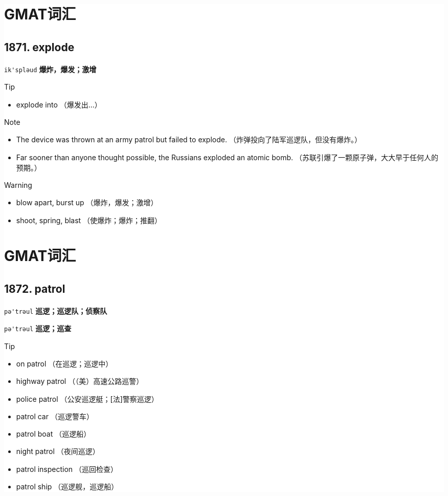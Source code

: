 # GMAT词汇

## 1871. explode

`ik'spləud`  **爆炸，爆发；激增**

> [!TIP]
>
> - explode into （爆发出…）
>

> [!NOTE]
>
> - The device was thrown at an army patrol but failed to explode. （炸弹投向了陆军巡逻队，但没有爆炸。）
>
> - Far sooner than anyone thought possible, the Russians exploded an atomic bomb. （苏联引爆了一颗原子弹，大大早于任何人的预期。）
>

> [!WARNING]
>
> - blow apart, burst up （爆炸，爆发；激增）
>
> - shoot, spring, blast （使爆炸；爆炸；推翻）
>

# GMAT词汇

## 1872. patrol

`pə'trəul`  **巡逻；巡逻队；侦察队**

`pə'trəul`  **巡逻；巡查**

> [!TIP]
>
> - on patrol （在巡逻；巡逻中）
>
> - highway patrol （（美）高速公路巡警）
>
> - police patrol （公安巡逻艇；[法]警察巡逻）
>
> - patrol car （巡逻警车）
>
> - patrol boat （巡逻船）
>
> - night patrol （夜间巡逻）
>
> - patrol inspection （巡回检查）
>
> - patrol ship （巡逻舰，巡逻船）
>
